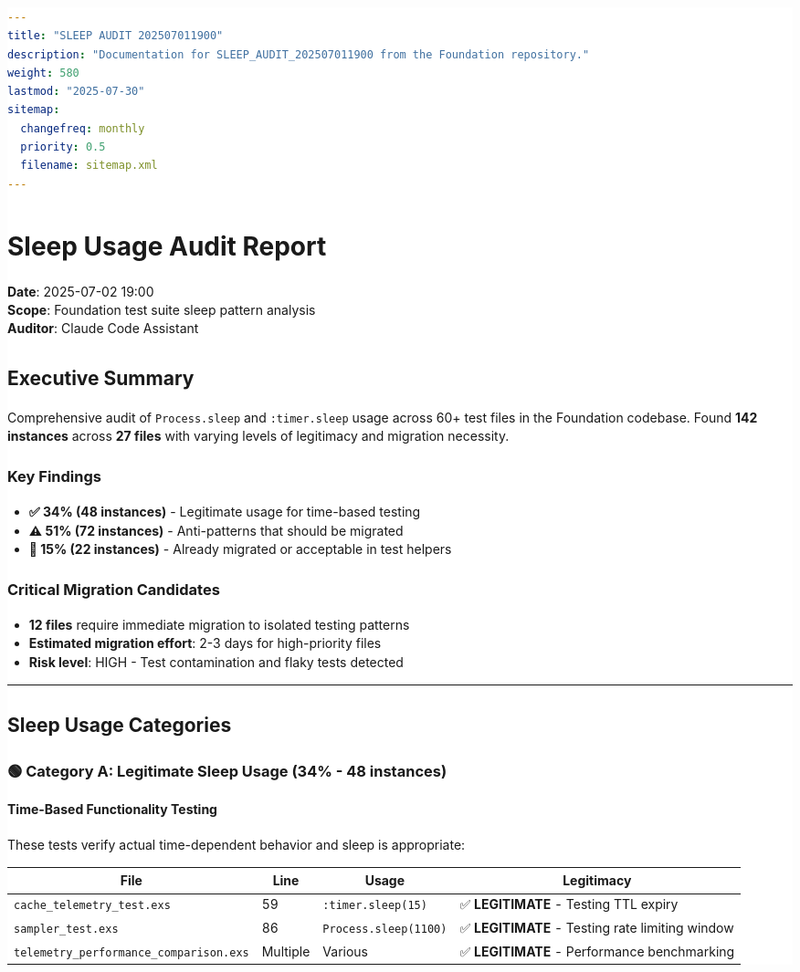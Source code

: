 ```yaml
---
title: "SLEEP AUDIT 202507011900"
description: "Documentation for SLEEP_AUDIT_202507011900 from the Foundation repository."
weight: 580
lastmod: "2025-07-30"
sitemap:
  changefreq: monthly
  priority: 0.5
  filename: sitemap.xml
---
```


# Sleep Usage Audit Report
**Date**: 2025-07-02 19:00  
**Scope**: Foundation test suite sleep pattern analysis  
**Auditor**: Claude Code Assistant  

## Executive Summary

Comprehensive audit of `Process.sleep` and `:timer.sleep` usage across 60+ test files in the Foundation codebase. Found **142 instances** across **27 files** with varying levels of legitimacy and migration necessity.

### Key Findings
- **✅ 34% (48 instances)** - Legitimate usage for time-based testing
- **⚠️ 51% (72 instances)** - Anti-patterns that should be migrated 
- **🔄 15% (22 instances)** - Already migrated or acceptable in test helpers

### Critical Migration Candidates
- **12 files** require immediate migration to isolated testing patterns
- **Estimated migration effort**: 2-3 days for high-priority files
- **Risk level**: HIGH - Test contamination and flaky tests detected

---

## Sleep Usage Categories

### 🟢 Category A: Legitimate Sleep Usage (34% - 48 instances)

#### **Time-Based Functionality Testing**
These tests verify actual time-dependent behavior and sleep is appropriate:

| File | Line | Usage | Legitimacy |
|------|------|-------|------------|
| `cache_telemetry_test.exs` | 59 | `:timer.sleep(15)` | ✅ **LEGITIMATE** - Testing TTL expiry |
| `sampler_test.exs` | 86 | `Process.sleep(1100)` | ✅ **LEGITIMATE** - Testing rate limiting window |
| `telemetry_performance_comparison.exs` | Multiple | Various | ✅ **LEGITIMATE** - Performance benchmarking |
